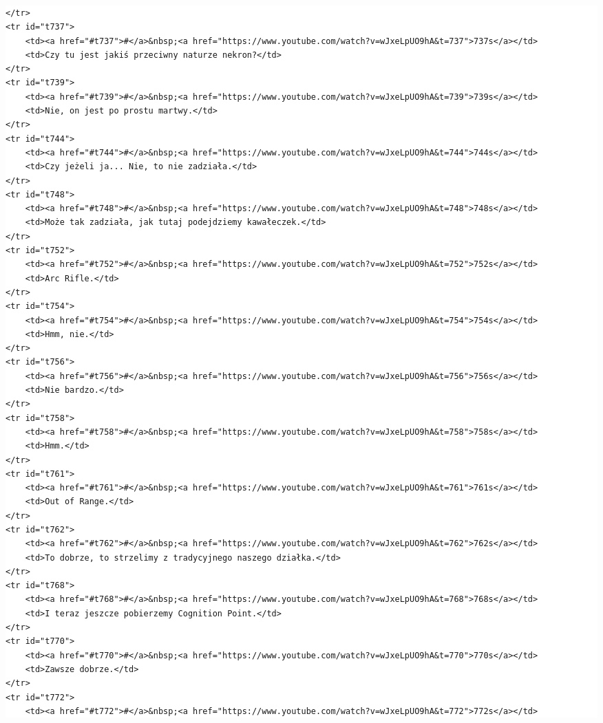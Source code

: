    </tr>
    <tr id="t737">
        <td><a href="#t737">#</a>&nbsp;<a href="https://www.youtube.com/watch?v=wJxeLpUO9hA&t=737">737s</a></td>
        <td>Czy tu jest jakiś przeciwny naturze nekron?</td>
    </tr>
    <tr id="t739">
        <td><a href="#t739">#</a>&nbsp;<a href="https://www.youtube.com/watch?v=wJxeLpUO9hA&t=739">739s</a></td>
        <td>Nie, on jest po prostu martwy.</td>
    </tr>
    <tr id="t744">
        <td><a href="#t744">#</a>&nbsp;<a href="https://www.youtube.com/watch?v=wJxeLpUO9hA&t=744">744s</a></td>
        <td>Czy jeżeli ja... Nie, to nie zadziała.</td>
    </tr>
    <tr id="t748">
        <td><a href="#t748">#</a>&nbsp;<a href="https://www.youtube.com/watch?v=wJxeLpUO9hA&t=748">748s</a></td>
        <td>Może tak zadziała, jak tutaj podejdziemy kawałeczek.</td>
    </tr>
    <tr id="t752">
        <td><a href="#t752">#</a>&nbsp;<a href="https://www.youtube.com/watch?v=wJxeLpUO9hA&t=752">752s</a></td>
        <td>Arc Rifle.</td>
    </tr>
    <tr id="t754">
        <td><a href="#t754">#</a>&nbsp;<a href="https://www.youtube.com/watch?v=wJxeLpUO9hA&t=754">754s</a></td>
        <td>Hmm, nie.</td>
    </tr>
    <tr id="t756">
        <td><a href="#t756">#</a>&nbsp;<a href="https://www.youtube.com/watch?v=wJxeLpUO9hA&t=756">756s</a></td>
        <td>Nie bardzo.</td>
    </tr>
    <tr id="t758">
        <td><a href="#t758">#</a>&nbsp;<a href="https://www.youtube.com/watch?v=wJxeLpUO9hA&t=758">758s</a></td>
        <td>Hmm.</td>
    </tr>
    <tr id="t761">
        <td><a href="#t761">#</a>&nbsp;<a href="https://www.youtube.com/watch?v=wJxeLpUO9hA&t=761">761s</a></td>
        <td>Out of Range.</td>
    </tr>
    <tr id="t762">
        <td><a href="#t762">#</a>&nbsp;<a href="https://www.youtube.com/watch?v=wJxeLpUO9hA&t=762">762s</a></td>
        <td>To dobrze, to strzelimy z tradycyjnego naszego działka.</td>
    </tr>
    <tr id="t768">
        <td><a href="#t768">#</a>&nbsp;<a href="https://www.youtube.com/watch?v=wJxeLpUO9hA&t=768">768s</a></td>
        <td>I teraz jeszcze pobierzemy Cognition Point.</td>
    </tr>
    <tr id="t770">
        <td><a href="#t770">#</a>&nbsp;<a href="https://www.youtube.com/watch?v=wJxeLpUO9hA&t=770">770s</a></td>
        <td>Zawsze dobrze.</td>
    </tr>
    <tr id="t772">
        <td><a href="#t772">#</a>&nbsp;<a href="https://www.youtube.com/watch?v=wJxeLpUO9hA&t=772">772s</a></td>